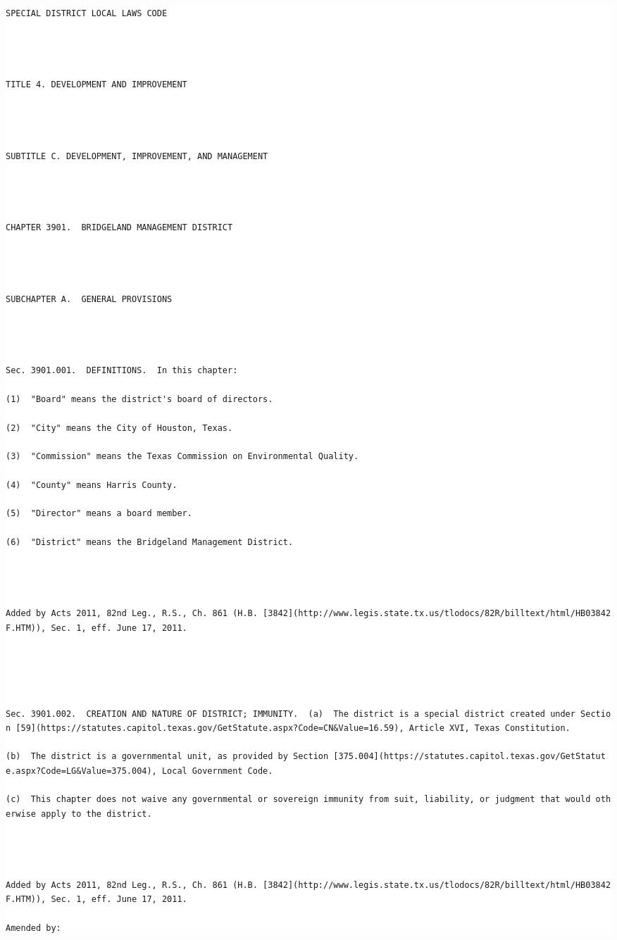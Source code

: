 ﻿
    
    
    	
    					
    
    
    SPECIAL DISTRICT LOCAL LAWS CODE
    
      
    
    
    TITLE 4. DEVELOPMENT AND IMPROVEMENT
    
      
    
    
    SUBTITLE C. DEVELOPMENT, IMPROVEMENT, AND MANAGEMENT
    
      
    
    
    CHAPTER 3901.  BRIDGELAND MANAGEMENT DISTRICT
    
      
    
    
    SUBCHAPTER A.  GENERAL PROVISIONS
    
      
    
    
    Sec. 3901.001.  DEFINITIONS.  In this chapter:
    
    (1)  "Board" means the district's board of directors.
    
    (2)  "City" means the City of Houston, Texas.
    
    (3)  "Commission" means the Texas Commission on Environmental Quality.
    
    (4)  "County" means Harris County.
    
    (5)  "Director" means a board member.
    
    (6)  "District" means the Bridgeland Management District.
    
    
    
    
    Added by Acts 2011, 82nd Leg., R.S., Ch. 861 (H.B. [3842](http://www.legis.state.tx.us/tlodocs/82R/billtext/html/HB03842F.HTM)), Sec. 1, eff. June 17, 2011.
    
    
    
    
    
    Sec. 3901.002.  CREATION AND NATURE OF DISTRICT; IMMUNITY.  (a)  The district is a special district created under Section [59](https://statutes.capitol.texas.gov/GetStatute.aspx?Code=CN&Value=16.59), Article XVI, Texas Constitution.
    
    (b)  The district is a governmental unit, as provided by Section [375.004](https://statutes.capitol.texas.gov/GetStatute.aspx?Code=LG&Value=375.004), Local Government Code. 
    
    (c)  This chapter does not waive any governmental or sovereign immunity from suit, liability, or judgment that would otherwise apply to the district.
    
    
    
    
    Added by Acts 2011, 82nd Leg., R.S., Ch. 861 (H.B. [3842](http://www.legis.state.tx.us/tlodocs/82R/billtext/html/HB03842F.HTM)), Sec. 1, eff. June 17, 2011.
    
    Amended by: 
    